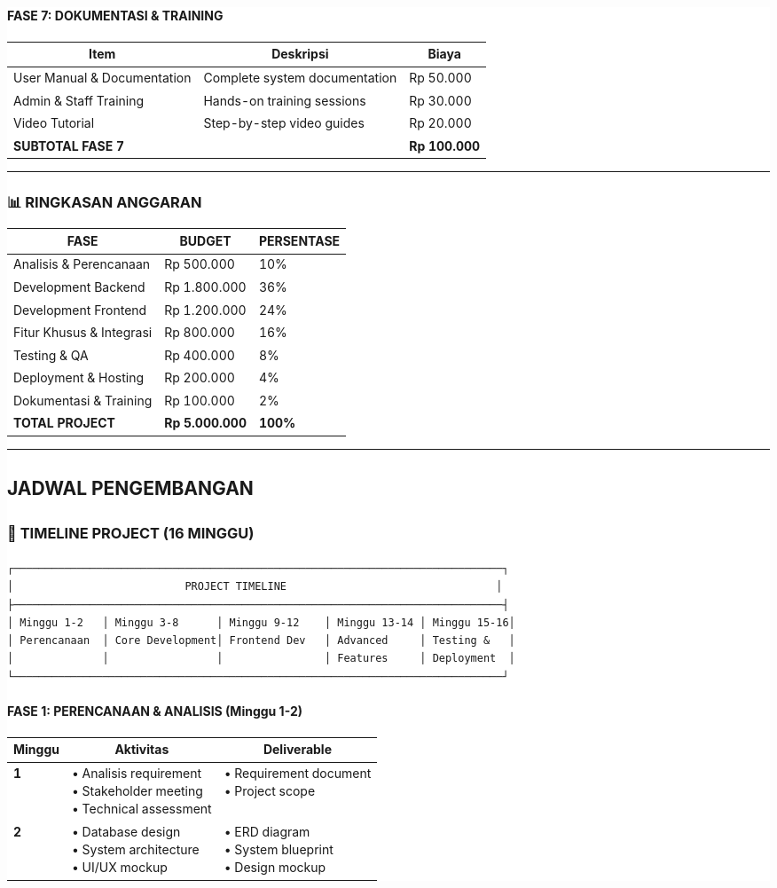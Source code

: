 #### **FASE 7: DOKUMENTASI & TRAINING**
| Item | Deskripsi | Biaya |
|------|-----------|-------|
| User Manual & Documentation | Complete system documentation | Rp 50.000 |
| Admin & Staff Training | Hands-on training sessions | Rp 30.000 |
| Video Tutorial | Step-by-step video guides | Rp 20.000 |
| **SUBTOTAL FASE 7** | | **Rp 100.000** |

---

### 📊 **RINGKASAN ANGGARAN**

| **FASE** | **BUDGET** | **PERSENTASE** |
|----------|------------|----------------|
| Analisis & Perencanaan | Rp 500.000 | 10% |
| Development Backend | Rp 1.800.000 | 36% |
| Development Frontend | Rp 1.200.000 | 24% |
| Fitur Khusus & Integrasi | Rp 800.000 | 16% |
| Testing & QA | Rp 400.000 | 8% |
| Deployment & Hosting | Rp 200.000 | 4% |
| Dokumentasi & Training | Rp 100.000 | 2% |
| **TOTAL PROJECT** | **Rp 5.000.000** | **100%** |

---

## JADWAL PENGEMBANGAN

### 📅 **TIMELINE PROJECT (16 MINGGU)**

```
┌─────────────────────────────────────────────────────────────────────────────┐
│                           PROJECT TIMELINE                                 │
├─────────────────────────────────────────────────────────────────────────────┤
│ Minggu 1-2   │ Minggu 3-8      │ Minggu 9-12    │ Minggu 13-14 │ Minggu 15-16│
│ Perencanaan  │ Core Development│ Frontend Dev   │ Advanced     │ Testing &   │
│              │                 │                │ Features     │ Deployment  │
└─────────────────────────────────────────────────────────────────────────────┘
```

#### **FASE 1: PERENCANAAN & ANALISIS (Minggu 1-2)**
| Minggu | Aktivitas | Deliverable |
|--------|-----------|-------------|
| **1** | • Analisis requirement<br>• Stakeholder meeting<br>• Technical assessment | • Requirement document<br>• Project scope |
| **2** | • Database design<br>• System architecture<br>• UI/UX mockup | • ERD diagram<br>• System blueprint<br>• Design mockup |
